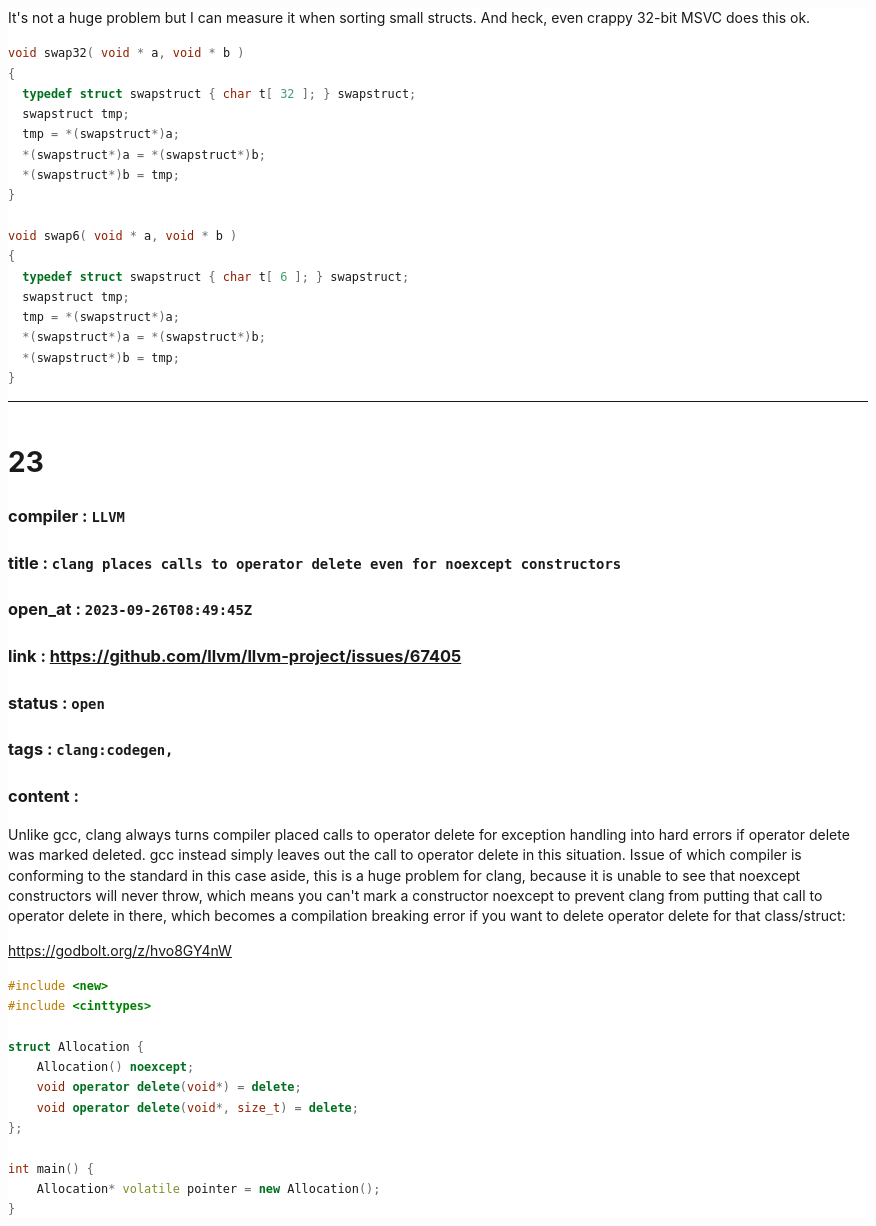 It's not a huge problem but I can measure it when sorting small structs.  And heck, even crappy 32-bit MSVC does this ok. 

```cpp
void swap32( void * a, void * b ) 
{ 
  typedef struct swapstruct { char t[ 32 ]; } swapstruct; 
  swapstruct tmp; 
  tmp = *(swapstruct*)a; 
  *(swapstruct*)a = *(swapstruct*)b; 
  *(swapstruct*)b = tmp; 
}

void swap6( void * a, void * b ) 
{ 
  typedef struct swapstruct { char t[ 6 ]; } swapstruct; 
  swapstruct tmp; 
  tmp = *(swapstruct*)a; 
  *(swapstruct*)a = *(swapstruct*)b; 
  *(swapstruct*)b = tmp; 
}

```

---

# 23
### compiler : `LLVM`
### title : `clang places calls to operator delete even for noexcept constructors`
### open_at : `2023-09-26T08:49:45Z`
### link : https://github.com/llvm/llvm-project/issues/67405
### status : `open`
### tags : `clang:codegen, `
### content : 
Unlike gcc, clang always turns compiler placed calls to operator delete for exception handling into hard errors if operator delete was marked deleted. gcc instead simply leaves out the call to operator delete in this situation. Issue of which compiler is conforming to the standard in this case aside, this is a huge problem for clang, because it is unable to see that noexcept constructors will never throw, which means you can't mark a constructor noexcept to prevent clang from putting that call to operator delete in there, which becomes a compilation breaking error if you want to delete operator delete for that class/struct:

https://godbolt.org/z/hvo8GY4nW

```cpp
#include <new>
#include <cinttypes>

struct Allocation {
    Allocation() noexcept;
    void operator delete(void*) = delete;
    void operator delete(void*, size_t) = delete;
};

int main() {
    Allocation* volatile pointer = new Allocation();
}
```